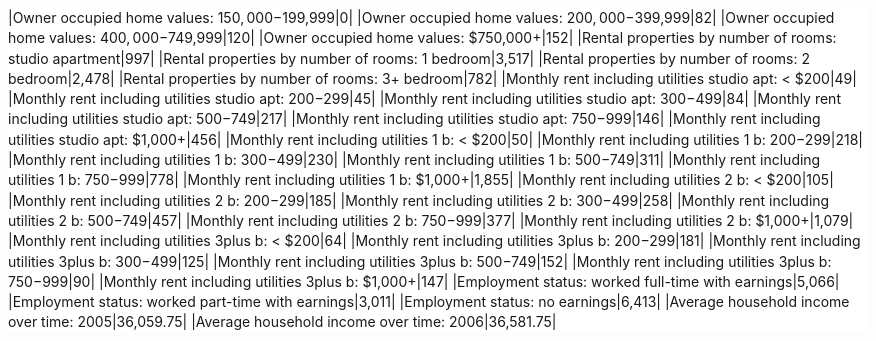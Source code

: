 |Owner occupied home values: $150,000-$199,999|0|
|Owner occupied home values: $200,000-$399,999|82|
|Owner occupied home values: $400,000-$749,999|120|
|Owner occupied home values: $750,000+|152|
|Rental properties by number of rooms: studio apartment|997|
|Rental properties by number of rooms: 1 bedroom|3,517|
|Rental properties by number of rooms: 2 bedroom|2,478|
|Rental properties by number of rooms: 3+ bedroom|782|
|Monthly rent including utilities studio apt: < $200|49|
|Monthly rent including utilities studio apt: $200-$299|45|
|Monthly rent including utilities studio apt: $300-$499|84|
|Monthly rent including utilities studio apt: $500-$749|217|
|Monthly rent including utilities studio apt: $750-$999|146|
|Monthly rent including utilities studio apt: $1,000+|456|
|Monthly rent including utilities 1 b: < $200|50|
|Monthly rent including utilities 1 b: $200-$299|218|
|Monthly rent including utilities 1 b: $300-$499|230|
|Monthly rent including utilities 1 b: $500-$749|311|
|Monthly rent including utilities 1 b: $750-$999|778|
|Monthly rent including utilities 1 b: $1,000+|1,855|
|Monthly rent including utilities 2 b: < $200|105|
|Monthly rent including utilities 2 b: $200-$299|185|
|Monthly rent including utilities 2 b: $300-$499|258|
|Monthly rent including utilities 2 b: $500-$749|457|
|Monthly rent including utilities 2 b: $750-$999|377|
|Monthly rent including utilities 2 b: $1,000+|1,079|
|Monthly rent including utilities 3plus b: < $200|64|
|Monthly rent including utilities 3plus b: $200-$299|181|
|Monthly rent including utilities 3plus b: $300-$499|125|
|Monthly rent including utilities 3plus b: $500-$749|152|
|Monthly rent including utilities 3plus b: $750-$999|90|
|Monthly rent including utilities 3plus b: $1,000+|147|
|Employment status: worked full-time with earnings|5,066|
|Employment status: worked part-time with earnings|3,011|
|Employment status: no earnings|6,413|
|Average household income over time: 2005|36,059.75|
|Average household income over time: 2006|36,581.75|